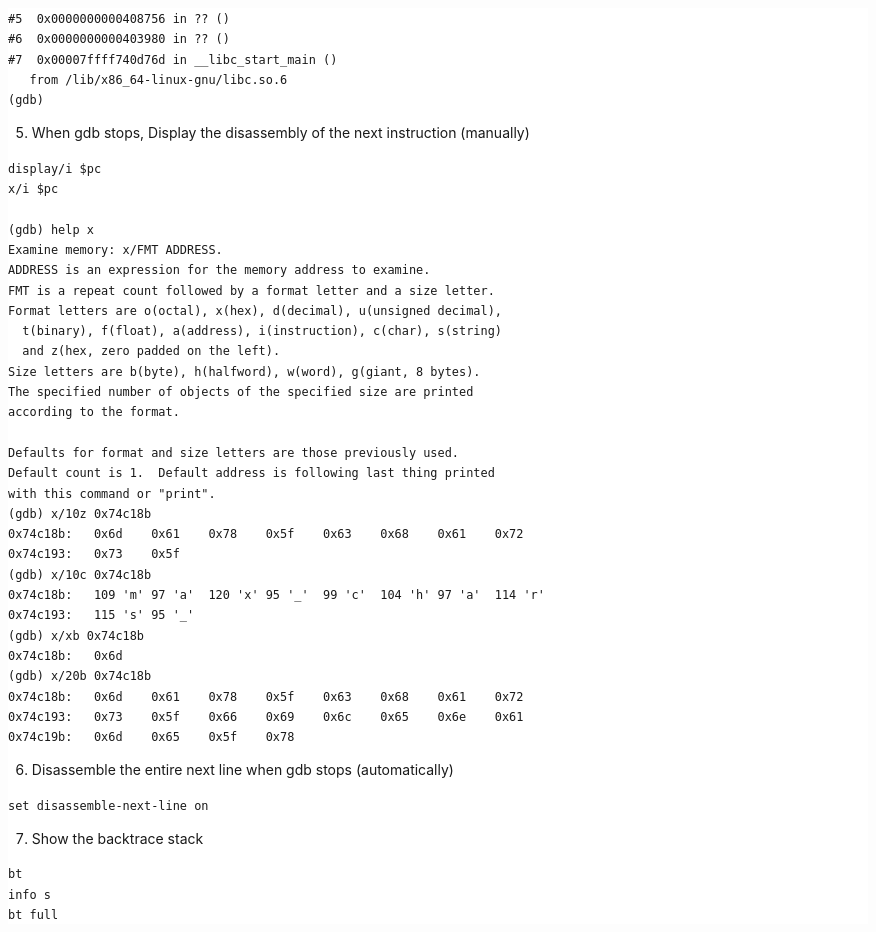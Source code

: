 ```
#5  0x0000000000408756 in ?? ()
#6  0x0000000000403980 in ?? ()
#7  0x00007ffff740d76d in __libc_start_main ()
   from /lib/x86_64-linux-gnu/libc.so.6
(gdb)
```

5. When gdb stops, Display the disassembly of the next instruction (manually)

```
display/i $pc
x/i $pc

(gdb) help x
Examine memory: x/FMT ADDRESS.
ADDRESS is an expression for the memory address to examine.
FMT is a repeat count followed by a format letter and a size letter.
Format letters are o(octal), x(hex), d(decimal), u(unsigned decimal),
  t(binary), f(float), a(address), i(instruction), c(char), s(string)
  and z(hex, zero padded on the left).
Size letters are b(byte), h(halfword), w(word), g(giant, 8 bytes).
The specified number of objects of the specified size are printed
according to the format.

Defaults for format and size letters are those previously used.
Default count is 1.  Default address is following last thing printed
with this command or "print".
(gdb) x/10z 0x74c18b
0x74c18b:	0x6d	0x61	0x78	0x5f	0x63	0x68	0x61	0x72
0x74c193:	0x73	0x5f
(gdb) x/10c 0x74c18b
0x74c18b:	109 'm'	97 'a'	120 'x'	95 '_'	99 'c'	104 'h'	97 'a'	114 'r'
0x74c193:	115 's'	95 '_'
(gdb) x/xb 0x74c18b
0x74c18b:	0x6d
(gdb) x/20b 0x74c18b
0x74c18b:	0x6d	0x61	0x78	0x5f	0x63	0x68	0x61	0x72
0x74c193:	0x73	0x5f	0x66	0x69	0x6c	0x65	0x6e	0x61
0x74c19b:	0x6d	0x65	0x5f	0x78
```

6. Disassemble the entire next line when gdb stops (automatically)

```
set disassemble-next-line on
```

7. Show the backtrace stack

```
bt
info s
bt full
```
